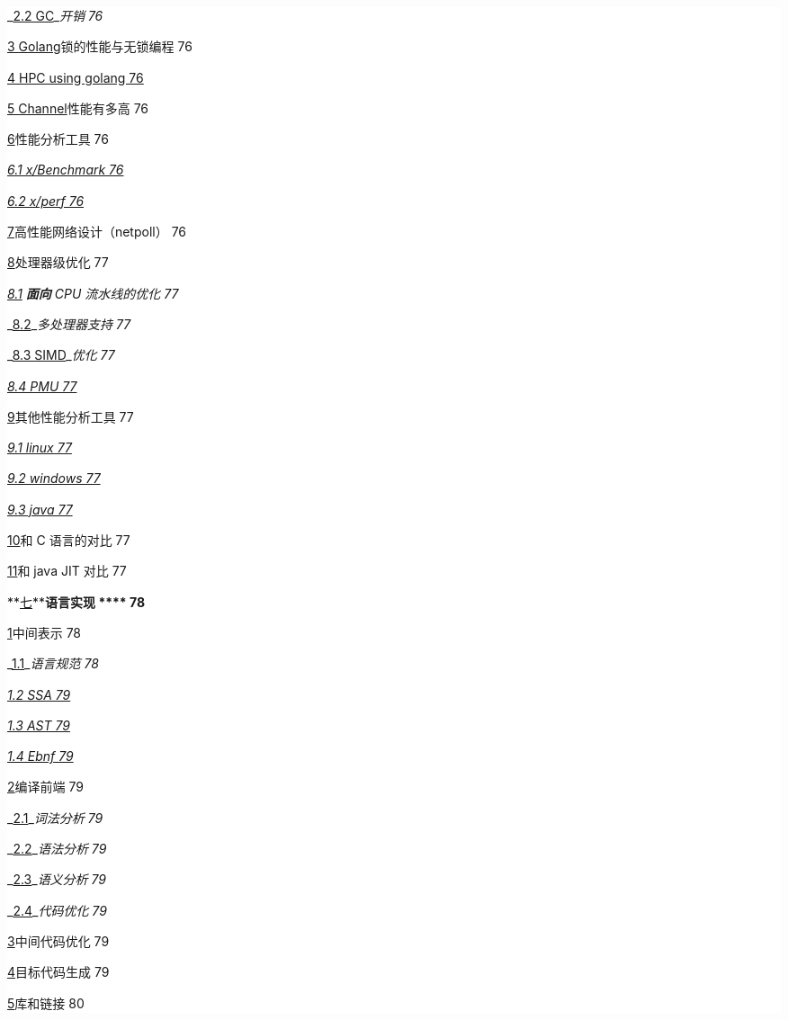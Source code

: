 _[2.2 GC](#_Toc58624321)__开销_ _76_

[3 Golang](#_Toc58624322)锁的性能与无锁编程 76

[4 HPC using golang 76](#_Toc58624323)

[5 Channel](#_Toc58624324)性能有多高 76

[6](#_Toc58624325)性能分析工具 76

_[6.1 x/Benchmark 76](#_Toc58624326)_

_[6.2 x/perf 76](#_Toc58624327)_

[7](#_Toc58624328)高性能网络设计（netpoll） 76

[8](#_Toc58624329)处理器级优化 77

_[8.1](#_Toc58624330) __面向__ CPU_ _流水线的优化_ _77_

_[8.2](#_Toc58624331)__多处理器支持_ _77_

_[8.3 SIMD](#_Toc58624332)__优化_ _77_

_[8.4 PMU 77](#_Toc58624333)_

[9](#_Toc58624334)其他性能分析工具 77

_[9.1 linux 77](#_Toc58624335)_

_[9.2 windows 77](#_Toc58624336)_

_[9.3 java 77](#_Toc58624337)_

[10](#_Toc58624338)和 C 语言的对比 77

[11](#_Toc58624339)和 java JIT 对比 77

**[七](#_Toc58624340)****语言实现 **** 78**

[1](#_Toc58624341)中间表示 78

_[1.1](#_Toc58624342)__语言规范_ _78_

_[1.2 SSA 79](#_Toc58624343)_

_[1.3 AST 79](#_Toc58624344)_

_[1.4 Ebnf 79](#_Toc58624345)_

[2](#_Toc58624346)编译前端 79

_[2.1](#_Toc58624347)__词法分析_ _79_

_[2.2](#_Toc58624348)__语法分析_ _79_

_[2.3](#_Toc58624349)__语义分析_ _79_

_[2.4](#_Toc58624350)__代码优化_ _79_

[3](#_Toc58624351)中间代码优化 79

[4](#_Toc58624352)目标代码生成 79

[5](#_Toc58624353)库和链接 80
